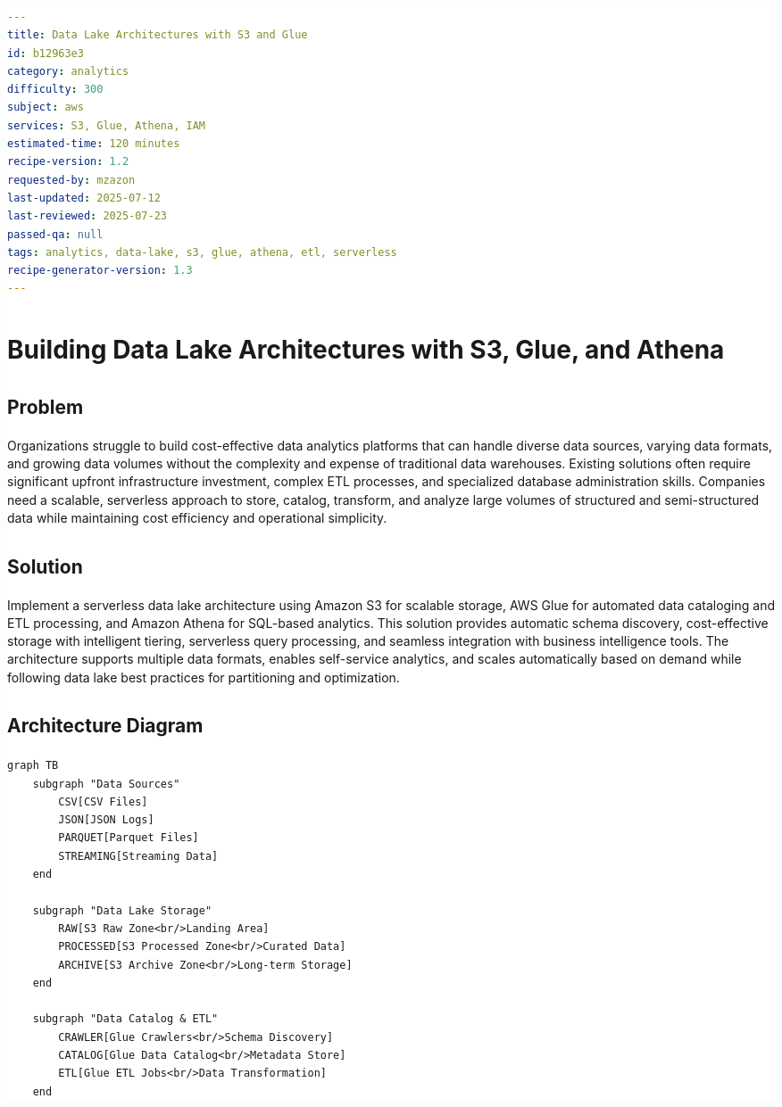 ```yaml
---
title: Data Lake Architectures with S3 and Glue
id: b12963e3
category: analytics
difficulty: 300
subject: aws
services: S3, Glue, Athena, IAM
estimated-time: 120 minutes
recipe-version: 1.2
requested-by: mzazon
last-updated: 2025-07-12
last-reviewed: 2025-07-23
passed-qa: null
tags: analytics, data-lake, s3, glue, athena, etl, serverless
recipe-generator-version: 1.3
---
```


# Building Data Lake Architectures with S3, Glue, and Athena

## Problem

Organizations struggle to build cost-effective data analytics platforms that can handle diverse data sources, varying data formats, and growing data volumes without the complexity and expense of traditional data warehouses. Existing solutions often require significant upfront infrastructure investment, complex ETL processes, and specialized database administration skills. Companies need a scalable, serverless approach to store, catalog, transform, and analyze large volumes of structured and semi-structured data while maintaining cost efficiency and operational simplicity.

## Solution

Implement a serverless data lake architecture using Amazon S3 for scalable storage, AWS Glue for automated data cataloging and ETL processing, and Amazon Athena for SQL-based analytics. This solution provides automatic schema discovery, cost-effective storage with intelligent tiering, serverless query processing, and seamless integration with business intelligence tools. The architecture supports multiple data formats, enables self-service analytics, and scales automatically based on demand while following data lake best practices for partitioning and optimization.

## Architecture Diagram

```mermaid
graph TB
    subgraph "Data Sources"
        CSV[CSV Files]
        JSON[JSON Logs]
        PARQUET[Parquet Files]
        STREAMING[Streaming Data]
    end
    
    subgraph "Data Lake Storage"
        RAW[S3 Raw Zone<br/>Landing Area]
        PROCESSED[S3 Processed Zone<br/>Curated Data]
        ARCHIVE[S3 Archive Zone<br/>Long-term Storage]
    end
    
    subgraph "Data Catalog & ETL"
        CRAWLER[Glue Crawlers<br/>Schema Discovery]
        CATALOG[Glue Data Catalog<br/>Metadata Store]
        ETL[Glue ETL Jobs<br/>Data Transformation]
    end
```